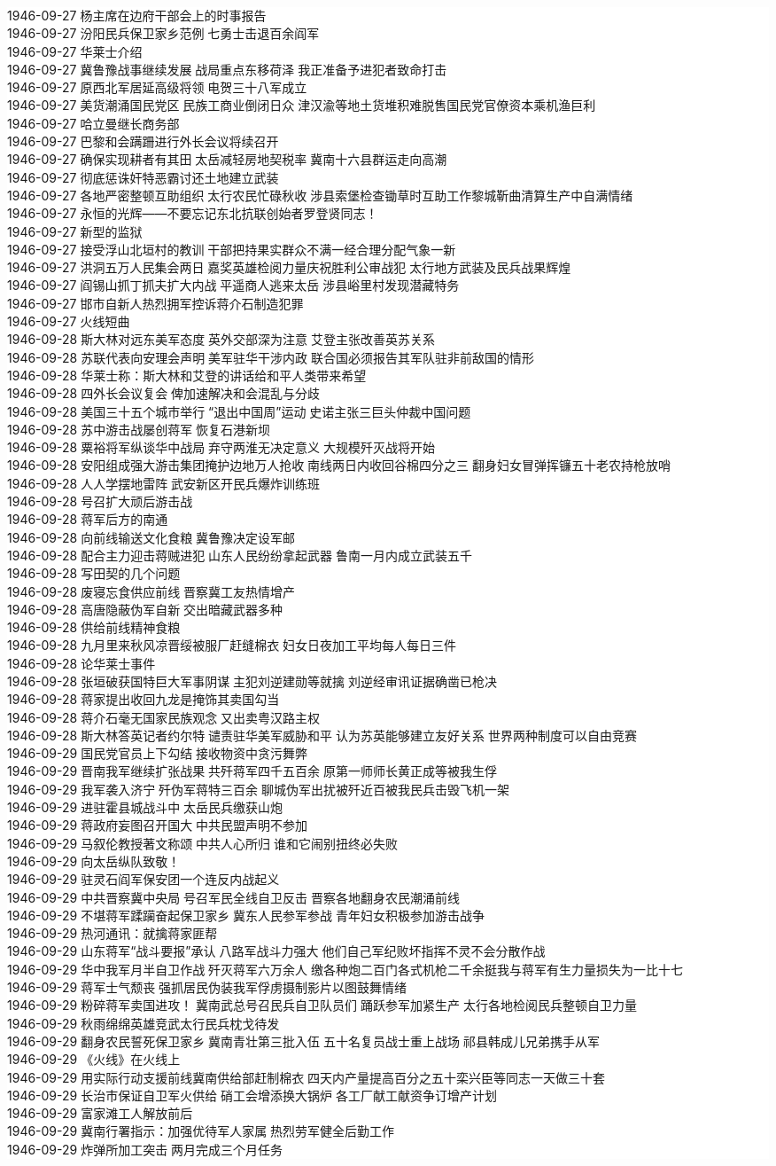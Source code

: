1946-09-27 杨主席在边府干部会上的时事报告  
1946-09-27 汾阳民兵保卫家乡范例  七勇士击退百余阎军  
1946-09-27 华莱士介绍  
1946-09-27 冀鲁豫战事继续发展  战局重点东移荷泽  我正准备予进犯者致命打击  
1946-09-27 原西北军居延高级将领  电贺三十八军成立  
1946-09-27 美货潮涌国民党区  民族工商业倒闭日众  津汉渝等地土货堆积难脱售国民党官僚资本乘机渔巨利  
1946-09-27 哈立曼继长商务部  
1946-09-27 巴黎和会蹒跚进行外长会议将续召开  
1946-09-27 确保实现耕者有其田  太岳减轻房地契税率  冀南十六县群运走向高潮  
1946-09-27 彻底惩诛奸特恶霸讨还土地建立武装  
1946-09-27 各地严密整顿互助组织  太行农民忙碌秋收  涉县索堡检查锄草时互助工作黎城靳曲清算生产中自满情绪  
1946-09-27 永恒的光辉——不要忘记东北抗联创始者罗登贤同志！  
1946-09-27 新型的监狱  
1946-09-27 接受浮山北垣村的教训  干部把持果实群众不满一经合理分配气象一新  
1946-09-27 洪洞五万人民集会两日  嘉奖英雄检阅力量庆祝胜利公审战犯  太行地方武装及民兵战果辉煌  
1946-09-27 阎锡山抓丁抓夫扩大内战  平遥商人逃来太岳  涉县峪里村发现潜藏特务  
1946-09-27 邯市自新人热烈拥军控诉蒋介石制造犯罪  
1946-09-27 火线短曲  
1946-09-28 斯大林对远东美军态度  英外交部深为注意  艾登主张改善英苏关系  
1946-09-28 苏联代表向安理会声明  美军驻华干涉内政  联合国必须报告其军队驻非前敌国的情形  
1946-09-28 华莱士称：斯大林和艾登的讲话给和平人类带来希望  
1946-09-28 四外长会议复会  俾加速解决和会混乱与分歧  
1946-09-28 美国三十五个城市举行  “退出中国周”运动  史诺主张三巨头仲裁中国问题  
1946-09-28 苏中游击战屡创蒋军  恢复石港新坝  
1946-09-28 粟裕将军纵谈华中战局  弃守两淮无决定意义  大规模歼灭战将开始  
1946-09-28 安阳组成强大游击集团掩护边地万人抢收  南线两日内收回谷棉四分之三  翻身妇女冒弹挥镰五十老农持枪放哨  
1946-09-28 人人学摆地雷阵  武安新区开民兵爆炸训练班  
1946-09-28 号召扩大顽后游击战  
1946-09-28 蒋军后方的南通  
1946-09-28 向前线输送文化食粮  冀鲁豫决定设军邮  
1946-09-28 配合主力迎击蒋贼进犯  山东人民纷纷拿起武器  鲁南一月内成立武装五千  
1946-09-28 写田契的几个问题  
1946-09-28 废寝忘食供应前线  晋察冀工友热情增产  
1946-09-28 高唐隐蔽伪军自新  交出暗藏武器多种  
1946-09-28 供给前线精神食粮  
1946-09-28 九月里来秋风凉晋绥被服厂赶缝棉衣  妇女日夜加工平均每人每日三件  
1946-09-28 论华莱士事件  
1946-09-28 张垣破获国特巨大军事阴谋  主犯刘逆建勋等就擒  刘逆经审讯证据确凿已枪决  
1946-09-28 蒋家提出收回九龙是掩饰其卖国勾当  
1946-09-28 蒋介石毫无国家民族观念  又出卖粤汉路主权  
1946-09-28 斯大林答英记者约尔特  谴责驻华美军威胁和平  认为苏英能够建立友好关系  世界两种制度可以自由竞赛  
1946-09-29 国民党官员上下勾结  接收物资中贪污舞弊  
1946-09-29 晋南我军继续扩张战果  共歼蒋军四千五百余  原第一师师长黄正成等被我生俘  
1946-09-29 我军袭入济宁  歼伪军蒋特三百余  聊城伪军出扰被歼近百被我民兵击毁飞机一架  
1946-09-29 进驻霍县城战斗中  太岳民兵缴获山炮  
1946-09-29 蒋政府妄图召开国大  中共民盟声明不参加  
1946-09-29 马叙伦教授著文称颂  中共人心所归  谁和它闹别扭终必失败  
1946-09-29 向太岳纵队致敬！  
1946-09-29 驻灵石阎军保安团一个连反内战起义  
1946-09-29 中共晋察冀中央局  号召军民全线自卫反击  晋察各地翻身农民潮涌前线  
1946-09-29 不堪蒋军蹂躏奋起保卫家乡  冀东人民参军参战  青年妇女积极参加游击战争  
1946-09-29 热河通讯：就擒蒋家匪帮  
1946-09-29 山东蒋军“战斗要报”承认  八路军战斗力强大  他们自己军纪败坏指挥不灵不会分散作战  
1946-09-29 华中我军月半自卫作战  歼灭蒋军六万余人  缴各种炮二百门各式机枪二千余挺我与蒋军有生力量损失为一比十七  
1946-09-29 蒋军士气颓丧  强抓居民伪装我军俘虏摄制影片以图鼓舞情绪  
1946-09-29 粉碎蒋军卖国进攻！  冀南武总号召民兵自卫队员们  踊跃参军加紧生产  太行各地检阅民兵整顿自卫力量  
1946-09-29 秋雨绵绵英雄竞武太行民兵枕戈待发  
1946-09-29 翻身农民誓死保卫家乡  冀南青壮第三批入伍  五十名复员战士重上战场  祁县韩成儿兄弟携手从军  
1946-09-29 《火线》在火线上  
1946-09-29 用实际行动支援前线冀南供给部赶制棉衣  四天内产量提高百分之五十栾兴臣等同志一天做三十套  
1946-09-29 长治市保证自卫军火供给  硝工会增添换大锅炉  各工厂献工献资争订增产计划  
1946-09-29 富家滩工人解放前后  
1946-09-29 冀南行署指示：加强优待军人家属  热烈劳军健全后勤工作  
1946-09-29 炸弹所加工突击  两月完成三个月任务  